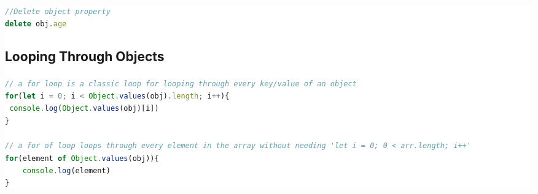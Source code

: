 ```js
//Delete object property  
delete obj.age 

```
## Looping Through Objects
```js
// a for loop is a classic loop for looping through every key/value of an object
for(let i = 0; i < Object.values(obj).length; i++){
 console.log(Object.values(obj)[i])
}

// a for of loop loops through every element in the array without needing 'let i = 0; 0 < arr.length; i++'
for(element of Object.values(obj)){
    console.log(element)
}
```